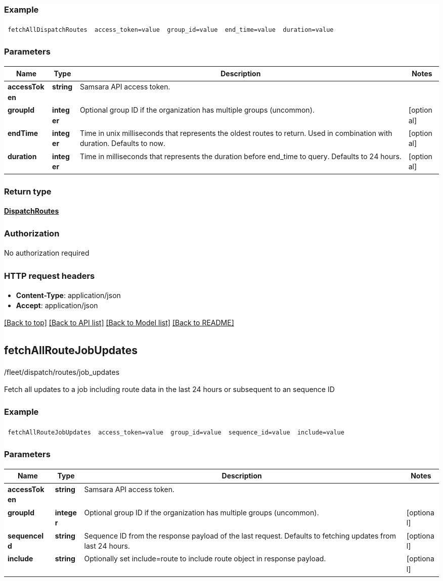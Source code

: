 ### Example
```bash
 fetchAllDispatchRoutes  access_token=value  group_id=value  end_time=value  duration=value
```

### Parameters

Name | Type | Description  | Notes
------------- | ------------- | ------------- | -------------
 **accessToken** | **string** | Samsara API access token. |
 **groupId** | **integer** | Optional group ID if the organization has multiple groups (uncommon). | [optional]
 **endTime** | **integer** | Time in unix milliseconds that represents the oldest routes to return. Used in combination with duration. Defaults to now. | [optional]
 **duration** | **integer** | Time in milliseconds that represents the duration before end_time to query. Defaults to 24 hours. | [optional]

### Return type

[**DispatchRoutes**](DispatchRoutes.md)

### Authorization

No authorization required

### HTTP request headers

 - **Content-Type**: application/json
 - **Accept**: application/json

[[Back to top]](#) [[Back to API list]](../README.md#documentation-for-api-endpoints) [[Back to Model list]](../README.md#documentation-for-models) [[Back to README]](../README.md)

## **fetchAllRouteJobUpdates**

/fleet/dispatch/routes/job_updates

Fetch all updates to a job including route data in the last 24 hours or subsequent to an sequence ID

### Example
```bash
 fetchAllRouteJobUpdates  access_token=value  group_id=value  sequence_id=value  include=value
```

### Parameters

Name | Type | Description  | Notes
------------- | ------------- | ------------- | -------------
 **accessToken** | **string** | Samsara API access token. |
 **groupId** | **integer** | Optional group ID if the organization has multiple groups (uncommon). | [optional]
 **sequenceId** | **string** | Sequence ID from the response payload of the last request. Defaults to fetching updates from last 24 hours. | [optional]
 **include** | **string** | Optionally set include=route to include route object in response payload. | [optional]
